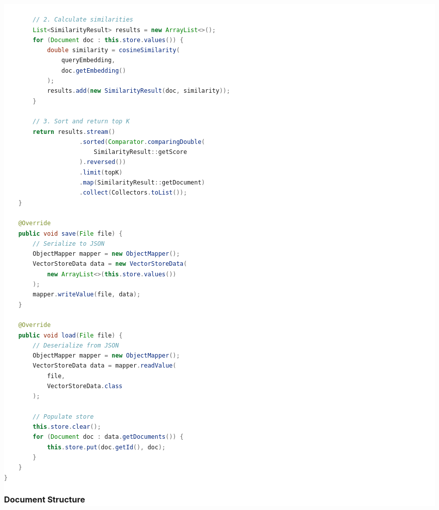```java
        
        // 2. Calculate similarities
        List<SimilarityResult> results = new ArrayList<>();
        for (Document doc : this.store.values()) {
            double similarity = cosineSimilarity(
                queryEmbedding, 
                doc.getEmbedding()
            );
            results.add(new SimilarityResult(doc, similarity));
        }
        
        // 3. Sort and return top K
        return results.stream()
                     .sorted(Comparator.comparingDouble(
                         SimilarityResult::getScore
                     ).reversed())
                     .limit(topK)
                     .map(SimilarityResult::getDocument)
                     .collect(Collectors.toList());
    }
    
    @Override
    public void save(File file) {
        // Serialize to JSON
        ObjectMapper mapper = new ObjectMapper();
        VectorStoreData data = new VectorStoreData(
            new ArrayList<>(this.store.values())
        );
        mapper.writeValue(file, data);
    }
    
    @Override
    public void load(File file) {
        // Deserialize from JSON
        ObjectMapper mapper = new ObjectMapper();
        VectorStoreData data = mapper.readValue(
            file, 
            VectorStoreData.class
        );
        
        // Populate store
        this.store.clear();
        for (Document doc : data.getDocuments()) {
            this.store.put(doc.getId(), doc);
        }
    }
}
```

### Document Structure
